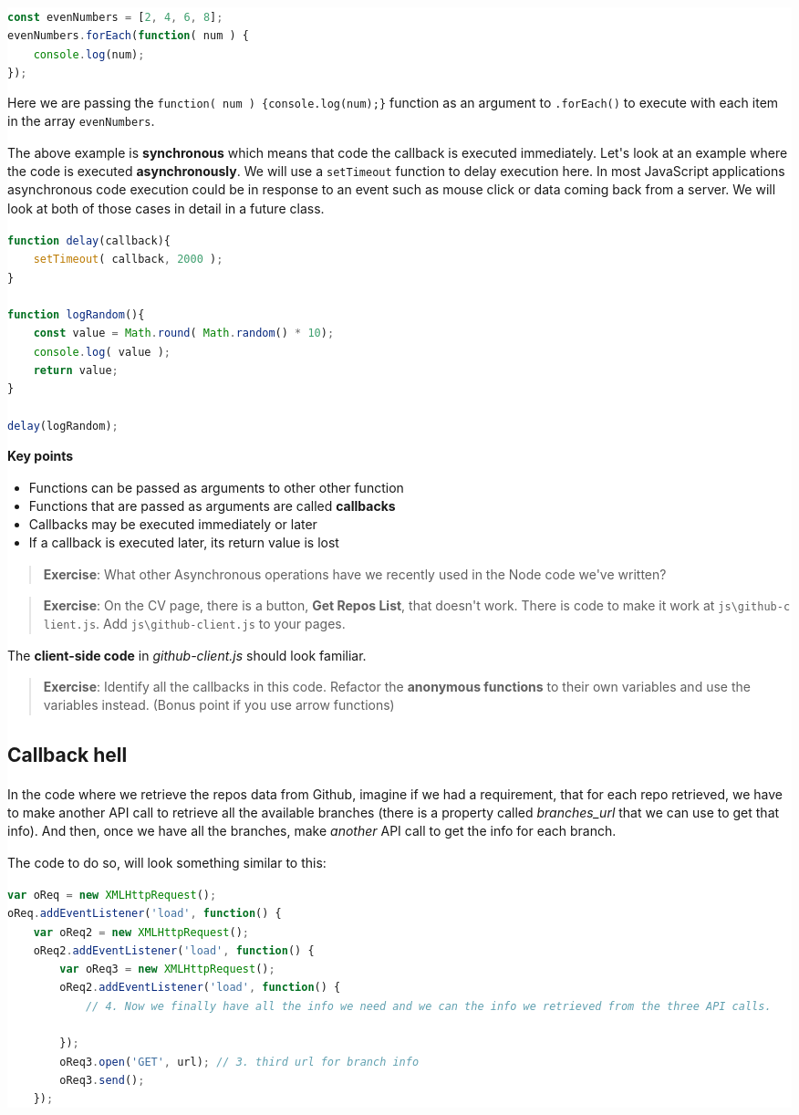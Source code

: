 ```js
const evenNumbers = [2, 4, 6, 8];
evenNumbers.forEach(function( num ) {
    console.log(num);
});
```

Here we are passing the `function( num ) {console.log(num);}` function as an argument to `.forEach()` to execute with each item in the array `evenNumbers`.

The above example is **synchronous** which means that code the callback is executed immediately. Let's look at an example where the code is executed **asynchronously**. We will use a `setTimeout` function to delay execution here. In most JavaScript applications asynchronous code execution could be in response to an event such as mouse click or data coming back from a server. We will look at both of those cases in detail in a future class.

```js
function delay(callback){
    setTimeout( callback, 2000 );
}

function logRandom(){
    const value = Math.round( Math.random() * 10);
    console.log( value );
    return value;
}

delay(logRandom);
```

**Key points**
* Functions can be passed as arguments to other other function
* Functions that are passed as arguments are called **callbacks**
* Callbacks may be executed immediately or later
* If a callback is executed later, its return value is lost

> **Exercise**: What other Asynchronous operations have we recently used in the Node code we've written?

> **Exercise**: On the CV page, there is a button, **Get Repos List**, that doesn't work. There is code to make it work at `js\github-client.js`. Add `js\github-client.js` to your pages.

The **client-side code** in *github-client.js* should look familiar.

> **Exercise**: Identify all the callbacks in this code. Refactor the **anonymous functions** to their own variables and use the variables instead. (Bonus point if you use arrow functions)

## Callback hell
In the code where we retrieve the repos data from Github, imagine if we had a requirement, that for each repo retrieved, we have to make another API call to retrieve all the available branches (there is a property called *branches_url* that we can use to get that info). And then, once we have all the branches, make _another_ API call to get the info for each branch.

The code to do so, will look something similar to this:
```javascript
var oReq = new XMLHttpRequest();
oReq.addEventListener('load', function() {
    var oReq2 = new XMLHttpRequest();
    oReq2.addEventListener('load', function() {
        var oReq3 = new XMLHttpRequest();
        oReq2.addEventListener('load', function() {
            // 4. Now we finally have all the info we need and we can the info we retrieved from the three API calls.

        });
        oReq3.open('GET', url); // 3. third url for branch info
        oReq3.send();
    });
```